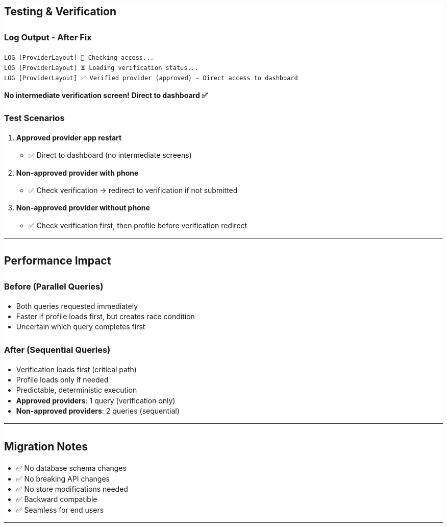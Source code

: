 
## Testing & Verification

### Log Output - After Fix

```
LOG [ProviderLayout] 🔐 Checking access...
LOG [ProviderLayout] ⏳ Loading verification status...
LOG [ProviderLayout] ✅ Verified provider (approved) - Direct access to dashboard
```

**No intermediate verification screen! Direct to dashboard ✅**

### Test Scenarios

1. **Approved provider app restart**
   - ✅ Direct to dashboard (no intermediate screens)
   
2. **Non-approved provider with phone**
   - ✅ Check verification → redirect to verification if not submitted
   
3. **Non-approved provider without phone**
   - ✅ Check verification first, then profile before verification redirect

---

## Performance Impact

### Before (Parallel Queries)
- Both queries requested immediately
- Faster if profile loads first, but creates race condition
- Uncertain which query completes first

### After (Sequential Queries)
- Verification loads first (critical path)
- Profile loads only if needed
- Predictable, deterministic execution
- **Approved providers**: 1 query (verification only)
- **Non-approved providers**: 2 queries (sequential)

---

## Migration Notes

- ✅ No database schema changes
- ✅ No breaking API changes
- ✅ No store modifications needed
- ✅ Backward compatible
- ✅ Seamless for end users

---
